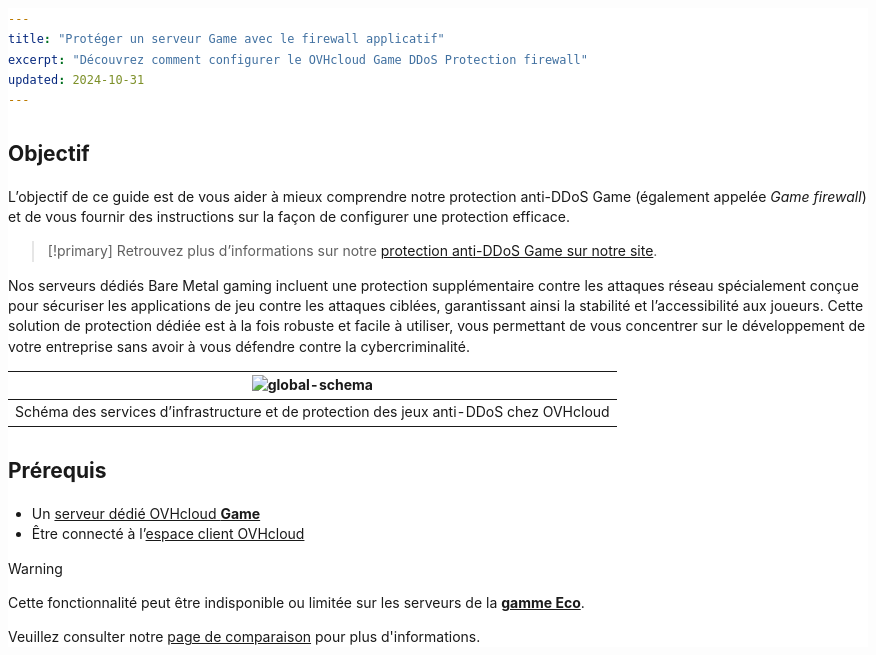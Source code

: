 ```yaml
---
title: "Protéger un serveur Game avec le firewall applicatif"
excerpt: "Découvrez comment configurer le OVHcloud Game DDoS Protection firewall"
updated: 2024-10-31
---
```


<style>
details>summary {
    color:rgb(33, 153, 232) !important;
    cursor: pointer;
}
details>summary::before {
    content:'\25B6';
    padding-right:1ch;
}
details[open]>summary::before {
    content:'\25BC';
}
</style>

## Objectif

L’objectif de ce guide est de vous aider à mieux comprendre notre protection anti-DDoS Game (également appelée *Game firewall*) et de vous fournir des instructions sur la façon de configurer une protection efficace.

> [!primary]
> Retrouvez plus d’informations sur notre [protection anti-DDoS Game sur notre site](/links/security/ddos).
>

Nos serveurs dédiés Bare Metal gaming incluent une protection supplémentaire contre les attaques réseau spécialement conçue pour sécuriser les applications de jeu contre les attaques ciblées, garantissant ainsi la stabilité et l’accessibilité aux joueurs. Cette solution de protection dédiée est à la fois robuste et facile à utiliser, vous permettant de vous concentrer sur le développement de votre entreprise sans avoir à vous défendre contre la cybercriminalité.

| ![global-schema](images/global_schema_focus_game.png) |
|:--:|
| Schéma des services d’infrastructure et de protection des jeux anti-DDoS chez OVHcloud |

## Prérequis

- Un [serveur dédié OVHcloud **Game**](/links/bare-metal/game)
- Être connecté à l’[espace client OVHcloud](/links/manager)

> [!warning]
> Cette fonctionnalité peut être indisponible ou limitée sur les serveurs de la [**gamme Eco**](/links/bare-metal/eco-about).
>
> Veuillez consulter notre [page de comparaison](/links/bare-metal/eco-compare) pour plus d'informations.

